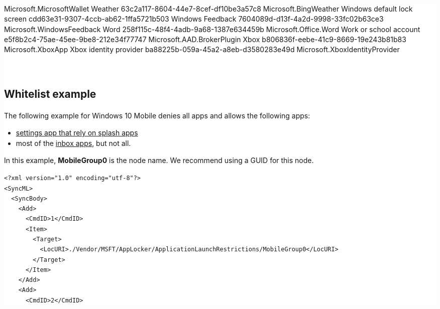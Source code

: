 <td>Microsoft.MicrosoftWallet</td>
</tr>
<tr class="odd">
<td>Weather</td>
<td>63c2a117-8604-44e7-8cef-df10be3a57c8</td>
<td>Microsoft.BingWeather</td>
</tr>
<tr class="even">
<td>Windows default lock screen</td>
<td>cdd63e31-9307-4ccb-ab62-1ffa5721b503</td>
<td></td>
</tr>
<tr class="odd">
<td>Windows Feedback</td>
<td>7604089d-d13f-4a2d-9998-33fc02b63ce3</td>
<td>Microsoft.WindowsFeedback</td>
</tr>
<tr class="even">
<td>Word</td>
<td>258f115c-48f4-4adb-9a68-1387e634459b</td>
<td>Microsoft.Office.Word</td>
</tr>
<tr class="odd">
<td>Work or school account</td>
<td>e5f8b2c4-75ae-45ee-9be8-212e34f77747</td>
<td>Microsoft.AAD.BrokerPlugin</td>
</tr>
<tr class="even">
<td>Xbox</td>
<td>b806836f-eebe-41c9-8669-19e243b81b83</td>
<td>Microsoft.XboxApp</td>
</tr>
<tr class="odd">
<td>Xbox identity provider</td>
<td>ba88225b-059a-45a2-a8eb-d3580283e49d</td>
<td>Microsoft.XboxIdentityProvider</td>
</tr>
</tbody>
</table>

 

## Whitelist example


The following example for Windows 10 Mobile denies all apps and allows the following apps:

-   [settings app that rely on splash apps](#settingssplashapps)
-   most of the [inbox apps](#inboxappsandcomponents), but not all.

In this example, **MobileGroup0** is the node name. We recommend using a GUID for this node.

``` syntax
<?xml version="1.0" encoding="utf-8"?>
<SyncML>
  <SyncBody>
    <Add>
      <CmdID>1</CmdID>
      <Item>
        <Target>
          <LocURI>./Vendor/MSFT/AppLocker/ApplicationLaunchRestrictions/MobileGroup0</LocURI>
        </Target>
      </Item>
    </Add>
    <Add>
      <CmdID>2</CmdID>
```